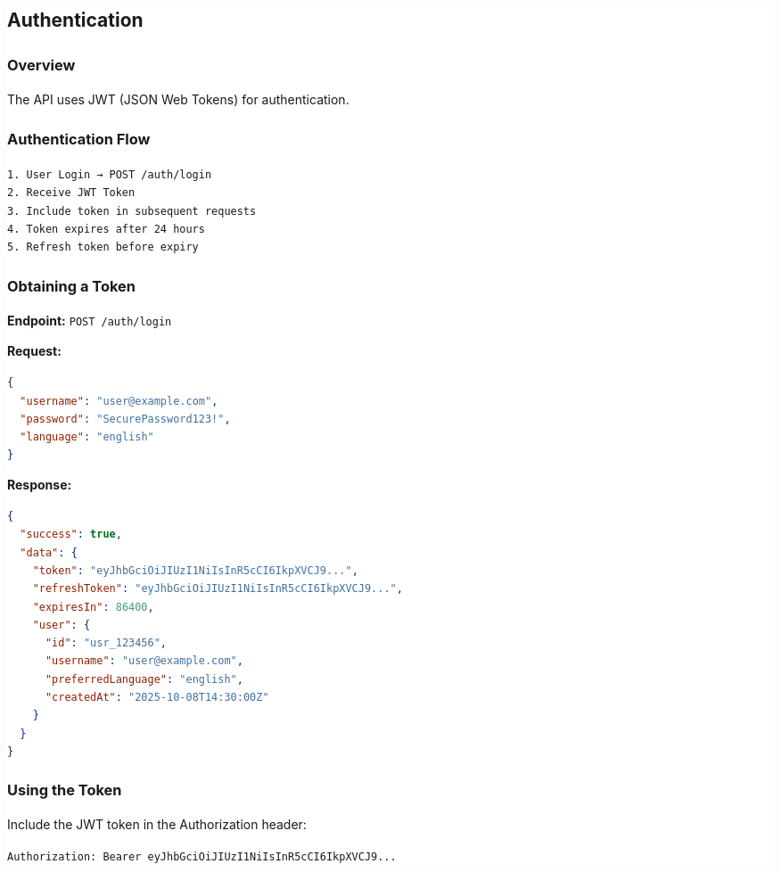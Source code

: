 ## Authentication

### Overview
The API uses JWT (JSON Web Tokens) for authentication.

### Authentication Flow

```
1. User Login → POST /auth/login
2. Receive JWT Token
3. Include token in subsequent requests
4. Token expires after 24 hours
5. Refresh token before expiry
```

### Obtaining a Token

**Endpoint:** `POST /auth/login`

**Request:**
```json
{
  "username": "user@example.com",
  "password": "SecurePassword123!",
  "language": "english"
}
```

**Response:**
```json
{
  "success": true,
  "data": {
    "token": "eyJhbGciOiJIUzI1NiIsInR5cCI6IkpXVCJ9...",
    "refreshToken": "eyJhbGciOiJIUzI1NiIsInR5cCI6IkpXVCJ9...",
    "expiresIn": 86400,
    "user": {
      "id": "usr_123456",
      "username": "user@example.com",
      "preferredLanguage": "english",
      "createdAt": "2025-10-08T14:30:00Z"
    }
  }
}
```

### Using the Token

Include the JWT token in the Authorization header:

```http
Authorization: Bearer eyJhbGciOiJIUzI1NiIsInR5cCI6IkpXVCJ9...
```
